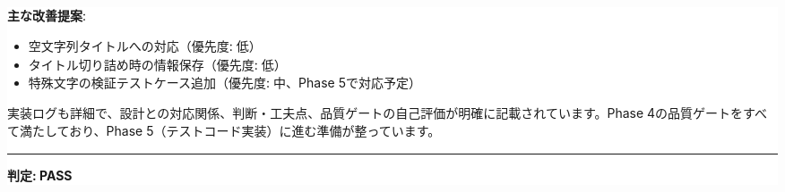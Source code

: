 **主な改善提案**:
- 空文字列タイトルへの対応（優先度: 低）
- タイトル切り詰め時の情報保存（優先度: 低）
- 特殊文字の検証テストケース追加（優先度: 中、Phase 5で対応予定）

実装ログも詳細で、設計との対応関係、判断・工夫点、品質ゲートの自己評価が明確に記載されています。Phase 4の品質ゲートをすべて満たしており、Phase 5（テストコード実装）に進む準備が整っています。

---
**判定: PASS**